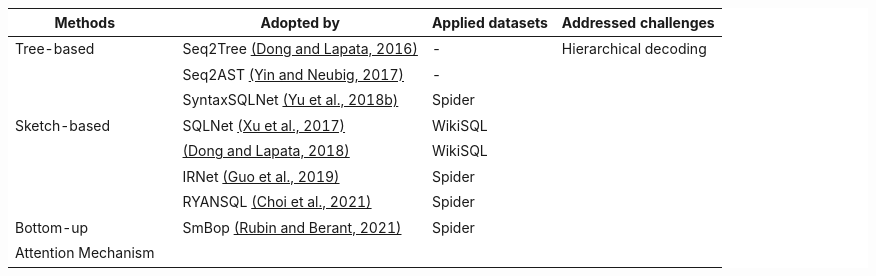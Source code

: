 
<table>
<thead>
  <tr>
    <th>Methods</th>
    <th></th>
    <th>Adopted by</th>
    <th>Applied datasets</th>
    <th>Addressed challenges</th>
  </tr>
</thead>
<tbody>
  <tr>
    <td rowspan=3>Tree-based</td>
    <td></td>
    <td>Seq2Tree <a href='https://doi.org/10.18653/v1/P16-1004' target='_blank'>(Dong and Lapata, 2016)</a></td>
    <td>-</td>
    <td rowspan=8>Hierarchical decoding</td>
  </tr>
  <tr>
    <td></td>
    <td>Seq2AST <a href='https://doi.org/10.18653/v1/P17-1041' target='_blank'>(Yin and Neubig, 2017)</a></td>
    <td>-</td>
  </tr>
  <tr>
    <td></td>
    <td>SyntaxSQLNet <a href='https://doi.org/10.18653/v1/D18-1193' target='_blank'>(Yu et al., 2018b)</a></td>
    <td>Spider</td>
  </tr>
  <tr>
    <td rowspan=4>Sketch-based</td>
    <td></td>
    <td>SQLNet <a href='https://arxiv.org/abs/1711.04436' target='_blank'>(Xu et al., 2017)</a></td>
    <td>WikiSQL</td>
  </tr>
  <tr>
    <td></td>
    <td><a href='https://doi.org/10.18653/v1/P18-1068' target='_blank'>(Dong and Lapata, 2018)</a></td>
    <td>WikiSQL</td>
  </tr>
  <tr>
    <td></td>
    <td>IRNet <a href='https://doi.org/10.18653/v1/P19-1444' target='_blank'>(Guo et al., 2019)</a></td>
    <td>Spider</td>
  </tr>
  <tr>
    <td></td>
    <td>RYANSQL <a href='https://doi.org/10.1162/coli_a_00403' target='_blank'>(Choi et al., 2021)</a></td>
    <td>Spider</td>
  </tr>
  <tr>
    <td>Bottom-up</td>
    <td></td>
    <td>SmBop <a href='https://doi.org/10.18653/v1/2021.naacl-main.29' target='_blank'>(Rubin and Berant, 2021)</a></td>
    <td>Spider</td>
  </tr>
  <tr>
    <td rowspan=5>Attention Mechanism</td>
